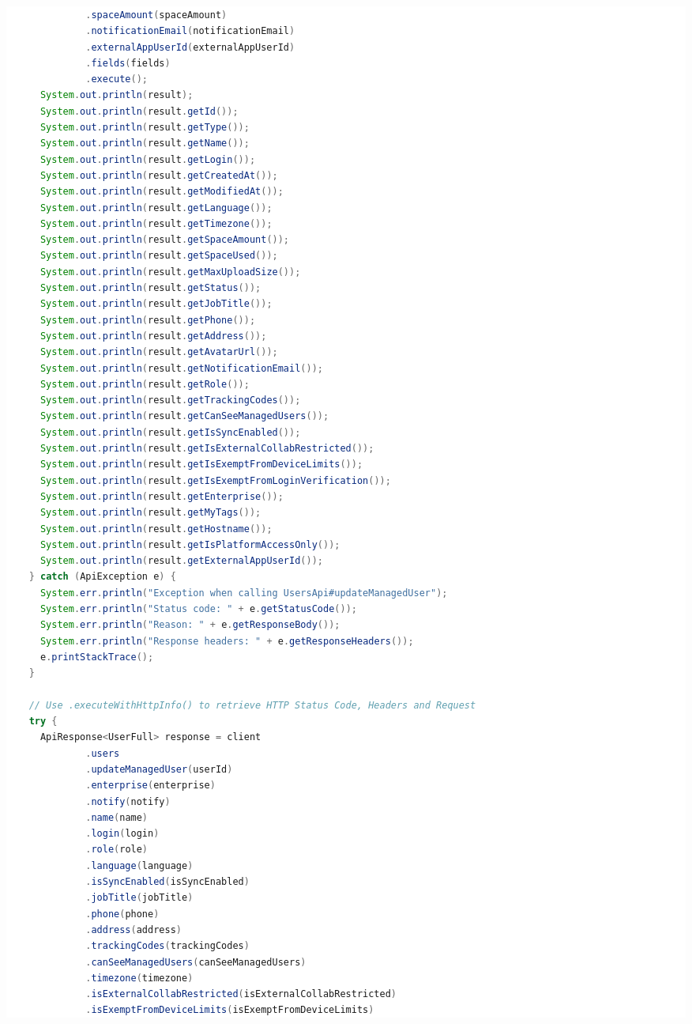 ```java
              .spaceAmount(spaceAmount)
              .notificationEmail(notificationEmail)
              .externalAppUserId(externalAppUserId)
              .fields(fields)
              .execute();
      System.out.println(result);
      System.out.println(result.getId());
      System.out.println(result.getType());
      System.out.println(result.getName());
      System.out.println(result.getLogin());
      System.out.println(result.getCreatedAt());
      System.out.println(result.getModifiedAt());
      System.out.println(result.getLanguage());
      System.out.println(result.getTimezone());
      System.out.println(result.getSpaceAmount());
      System.out.println(result.getSpaceUsed());
      System.out.println(result.getMaxUploadSize());
      System.out.println(result.getStatus());
      System.out.println(result.getJobTitle());
      System.out.println(result.getPhone());
      System.out.println(result.getAddress());
      System.out.println(result.getAvatarUrl());
      System.out.println(result.getNotificationEmail());
      System.out.println(result.getRole());
      System.out.println(result.getTrackingCodes());
      System.out.println(result.getCanSeeManagedUsers());
      System.out.println(result.getIsSyncEnabled());
      System.out.println(result.getIsExternalCollabRestricted());
      System.out.println(result.getIsExemptFromDeviceLimits());
      System.out.println(result.getIsExemptFromLoginVerification());
      System.out.println(result.getEnterprise());
      System.out.println(result.getMyTags());
      System.out.println(result.getHostname());
      System.out.println(result.getIsPlatformAccessOnly());
      System.out.println(result.getExternalAppUserId());
    } catch (ApiException e) {
      System.err.println("Exception when calling UsersApi#updateManagedUser");
      System.err.println("Status code: " + e.getStatusCode());
      System.err.println("Reason: " + e.getResponseBody());
      System.err.println("Response headers: " + e.getResponseHeaders());
      e.printStackTrace();
    }

    // Use .executeWithHttpInfo() to retrieve HTTP Status Code, Headers and Request
    try {
      ApiResponse<UserFull> response = client
              .users
              .updateManagedUser(userId)
              .enterprise(enterprise)
              .notify(notify)
              .name(name)
              .login(login)
              .role(role)
              .language(language)
              .isSyncEnabled(isSyncEnabled)
              .jobTitle(jobTitle)
              .phone(phone)
              .address(address)
              .trackingCodes(trackingCodes)
              .canSeeManagedUsers(canSeeManagedUsers)
              .timezone(timezone)
              .isExternalCollabRestricted(isExternalCollabRestricted)
              .isExemptFromDeviceLimits(isExemptFromDeviceLimits)
```